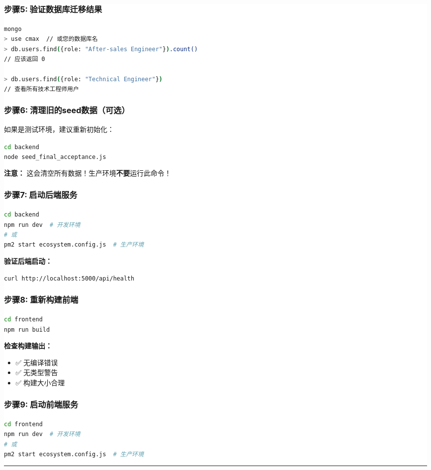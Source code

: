 ### 步骤5: 验证数据库迁移结果

```bash
mongo
> use cmax  // 或您的数据库名
> db.users.find({role: "After-sales Engineer"}).count()
// 应该返回 0

> db.users.find({role: "Technical Engineer"})
// 查看所有技术工程师用户
```

### 步骤6: 清理旧的seed数据（可选）

如果是测试环境，建议重新初始化：

```bash
cd backend
node seed_final_acceptance.js
```

**注意：** 这会清空所有数据！生产环境**不要**运行此命令！

### 步骤7: 启动后端服务

```bash
cd backend
npm run dev  # 开发环境
# 或
pm2 start ecosystem.config.js  # 生产环境
```

**验证后端启动：**
```bash
curl http://localhost:5000/api/health
```

### 步骤8: 重新构建前端

```bash
cd frontend
npm run build
```

**检查构建输出：**
- ✅ 无编译错误
- ✅ 无类型警告
- ✅ 构建大小合理

### 步骤9: 启动前端服务

```bash
cd frontend
npm run dev  # 开发环境
# 或
pm2 start ecosystem.config.js  # 生产环境
```

---